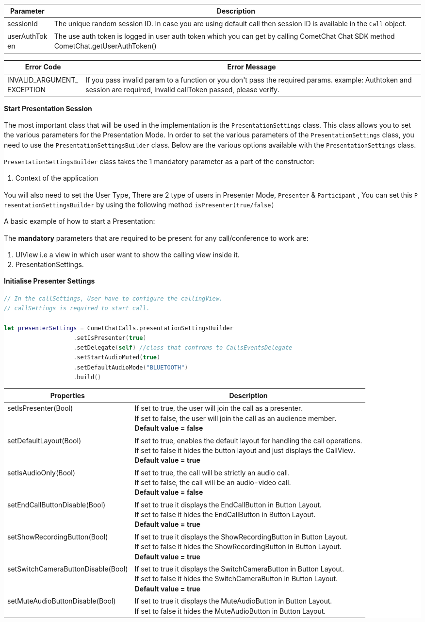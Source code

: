 </TabItem>
</Tabs>

| Parameter     | Description                                                                                                                         |
| ------------- | ----------------------------------------------------------------------------------------------------------------------------------- |
| sessionId     | The unique random session ID. In case you are using default call then session ID is available in the `Call` object.                 |
| userAuthToken | The use auth token is logged in user auth token which you can get by calling CometChat Chat SDK method CometChat.getUserAuthToken() |

| Error Code                 | Error Message                                                                                                                                                        |
| -------------------------- | -------------------------------------------------------------------------------------------------------------------------------------------------------------------- |
| INVALID_ARGUMENT_EXCEPTION | If you pass invalid param to a function or you don't pass the required params. example: Authtoken and session are required, Invalid callToken passed, please verify. |

**Start Presentation Session**

The most important class that will be used in the implementation is the `PresentationSettings` class. This class allows you to set the various parameters for the Presentation Mode. In order to set the various parameters of the `PresentationSettings` class, you need to use the `PresentationSettingsBuilder` class. Below are the various options available with the `PresentationSettings` class.

`PresentationSettingsBuilder` class takes the 1 mandatory parameter as a part of the constructor:

1. Context of the application

You will also need to set the User Type, There are 2 type of users in Presenter Mode, `Presenter` & `Participant` , You can set this `PresentationSettingsBuilder` by using the following method `isPresenter(true/false)`

A basic example of how to start a Presentation:

The **mandatory** parameters that are required to be present for any call/conference to work are:

1. UIView i.e a view in which user want to show the calling view inside it.
2. PresentationSettings.

**Initialise Presenter Settings**

<Tabs>
<TabItem value="Swift" label="Swift">

```swift
// In the callSettings, User have to configure the callingView.
// callSettings is required to start call.

let presenterSettings = CometChatCalls.presentationSettingsBuilder
                    .setIsPresenter(true)
                    .setDelegate(self) //class that confroms to CallsEventsDelegate
                    .setStartAudioMuted(true)
                    .setDefaultAudioMode("BLUETOOTH")
                    .build()
```

</TabItem>
</Tabs>

| Properties                            | Description                                                                                                                                                                              |
| ------------------------------------- | ---------------------------------------------------------------------------------------------------------------------------------------------------------------------------------------- |
| setIsPresenter(Bool)                  | If set to true, the user will join the call as a presenter.<br/>If set to false, the user will join the call as an audience member.<br/>**Default value = false**                        |
| setDefaultLayout(Bool)                | If set to true, enables the default layout for handling the call operations.<br/>If set to false it hides the button layout and just displays the CallView.<br/>**Default value = true** |
| setIsAudioOnly(Bool)                  | If set to true, the call will be strictly an audio call.<br/>If set to false, the call will be an audio-video call.<br/>**Default value = false**                                        |
| setEndCallButtonDisable(Bool)         | If set to true it displays the EndCallButton in Button Layout.<br/>If set to false it hides the EndCallButton in Button Layout.<br/>**Default value = true**                             |
| setShowRecordingButton(Bool)          | If set to true it displays the ShowRecordingButton in Button Layout.<br/>If set to false it hides the ShowRecordingButton in Button Layout.<br/>**Default value = true**                 |
| setSwitchCameraButtonDisable(Bool)    | If set to true it displays the SwitchCameraButton in Button Layout.<br/>If set to false it hides the SwitchCameraButton in Button Layout.<br/>**Default value = true**                   |
| setMuteAudioButtonDisable(Bool)       | If set to true it displays the MuteAudioButton in Button Layout.<br/>If set to false it hides the MuteAudioButton in Button Layout.                                                      |